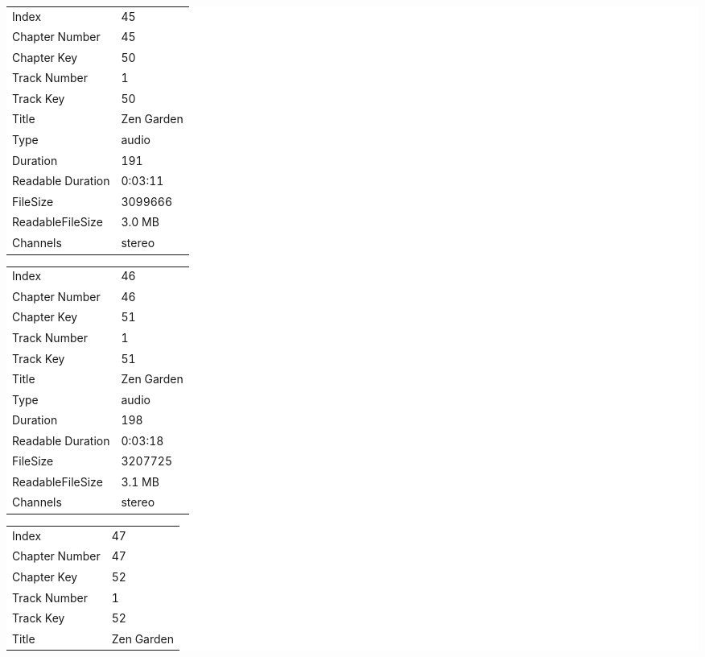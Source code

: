 |  |  |
| - | - |
| Index | 45 |
| Chapter Number | 45 |
| Chapter Key | 50 |
| Track Number | 1 |
| Track Key | 50 |
| Title | Zen Garden |
| Type | audio |
| Duration | 191 |
| Readable Duration | 0:03:11 |
| FileSize | 3099666 |
| ReadableFileSize | 3.0 MB |
| Channels | stereo |

|  |  |
| - | - |
| Index | 46 |
| Chapter Number | 46 |
| Chapter Key | 51 |
| Track Number | 1 |
| Track Key | 51 |
| Title | Zen Garden |
| Type | audio |
| Duration | 198 |
| Readable Duration | 0:03:18 |
| FileSize | 3207725 |
| ReadableFileSize | 3.1 MB |
| Channels | stereo |

|  |  |
| - | - |
| Index | 47 |
| Chapter Number | 47 |
| Chapter Key | 52 |
| Track Number | 1 |
| Track Key | 52 |
| Title | Zen Garden |